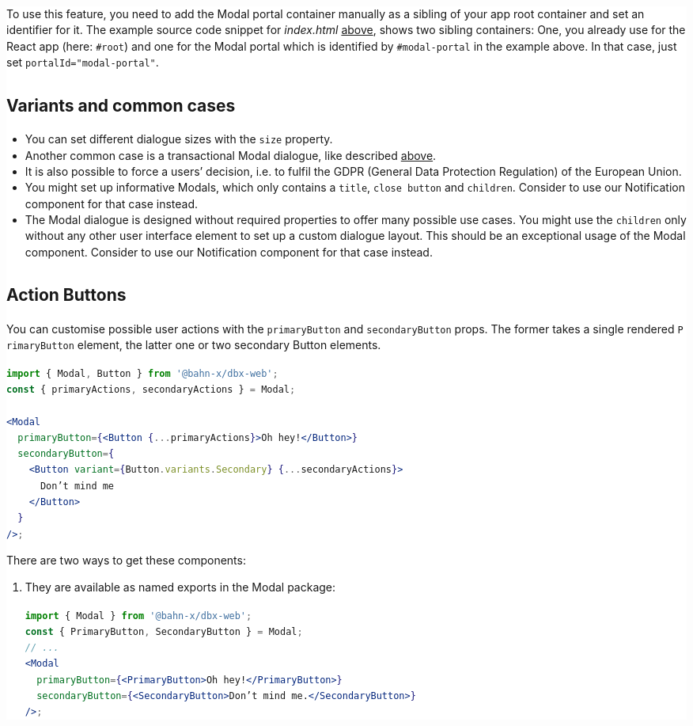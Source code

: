 To use this feature, you need to add the Modal portal container manually as a sibling of your app root container and set an identifier for it. The example source code snippet for _index.html_ [above](#common-example-unsaved-document), shows two sibling containers: One, you already use for the React app (here: `#root`) and one for the Modal portal which is identified by `#modal-portal` in the example above. In that case, just set `portalId="modal-portal"`.

## Variants and common cases

- You can set different dialogue sizes with the `size` property.
- Another common case is a transactional Modal dialogue, like described [above](#common-example-unsaved-document).
- It is also possible to force a users’ decision, i.e. to fulfil the GDPR (General Data Protection Regulation) of the European Union.
- You might set up informative Modals, which only contains a `title`, `close button` and `children`. Consider to use our Notification component for that case instead.
- The Modal dialogue is designed without required properties to offer many possible use cases. You might use the `children` only without any other user interface element to set up a custom dialogue layout. This should be an exceptional usage of the Modal component. Consider to use our Notification component for that case instead.

## Action Buttons

You can customise possible user actions with the `primaryButton` and `secondaryButton` props. The former takes a single rendered `PrimaryButton` element, the latter one or two secondary Button elements.

```jsx static
import { Modal, Button } from '@bahn-x/dbx-web';
const { primaryActions, secondaryActions } = Modal;

<Modal
  primaryButton={<Button {...primaryActions}>Oh hey!</Button>}
  secondaryButton={
    <Button variant={Button.variants.Secondary} {...secondaryActions}>
      Don’t mind me
    </Button>
  }
/>;
```

There are two ways to get these components:

1. They are available as named exports in the Modal package:

   ```jsx static
   import { Modal } from '@bahn-x/dbx-web';
   const { PrimaryButton, SecondaryButton } = Modal;
   // ...
   <Modal
     primaryButton={<PrimaryButton>Oh hey!</PrimaryButton>}
     secondaryButton={<SecondaryButton>Don’t mind me.</SecondaryButton>}
   />;
   ```
